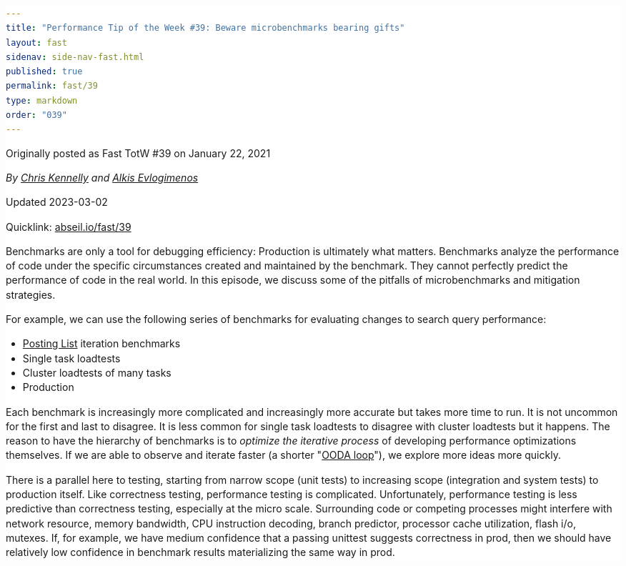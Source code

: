 ```yaml
---
title: "Performance Tip of the Week #39: Beware microbenchmarks bearing gifts"
layout: fast
sidenav: side-nav-fast.html
published: true
permalink: fast/39
type: markdown
order: "039"
---
```


Originally posted as Fast TotW #39 on January 22, 2021

*By [Chris Kennelly](mailto:ckennelly@google.com) and [Alkis Evlogimenos](mailto:alkis@evlogimenos.com)*

Updated 2023-03-02

Quicklink: [abseil.io/fast/39](https://abseil.io/fast/39)


Benchmarks are only a tool for debugging efficiency: Production is ultimately
what matters. Benchmarks analyze the performance of code under the specific
circumstances created and maintained by the benchmark. They cannot perfectly
predict the performance of code in the real world. In this episode, we discuss
some of the pitfalls of microbenchmarks and mitigation strategies.

For example, we can use the following series of benchmarks for evaluating
changes to search query performance:

*   [Posting List](https://en.wikipedia.org/wiki/Inverted_index) iteration
    benchmarks
*   Single task loadtests
*   Cluster loadtests of many tasks
*   Production

Each benchmark is increasingly more complicated and increasingly more accurate
but takes more time to run. It is not uncommon for the first and last to
disagree. It is less common for single task loadtests to disagree with cluster
loadtests but it happens. The reason to have the hierarchy of benchmarks is to
*optimize the iterative process* of developing performance optimizations
themselves. If we are able to observe and iterate faster (a shorter
"[OODA loop](https://en.wikipedia.org/wiki/OODA_loop)"), we explore more ideas
more quickly.

There is a parallel here to testing, starting from narrow scope (unit tests) to
increasing scope (integration and system tests) to production itself. Like
correctness testing, performance testing is complicated. Unfortunately,
performance testing is less predictive than correctness testing, especially at
the micro scale. Surrounding code or competing processes might interfere with
network resource, memory bandwidth, CPU instruction decoding, branch predictor,
processor cache utilization, flash i/o, mutexes. If, for example, we have medium
confidence that a passing unittest suggests correctness in prod, then we should
have relatively low confidence in benchmark results materializing the same way
in prod.
